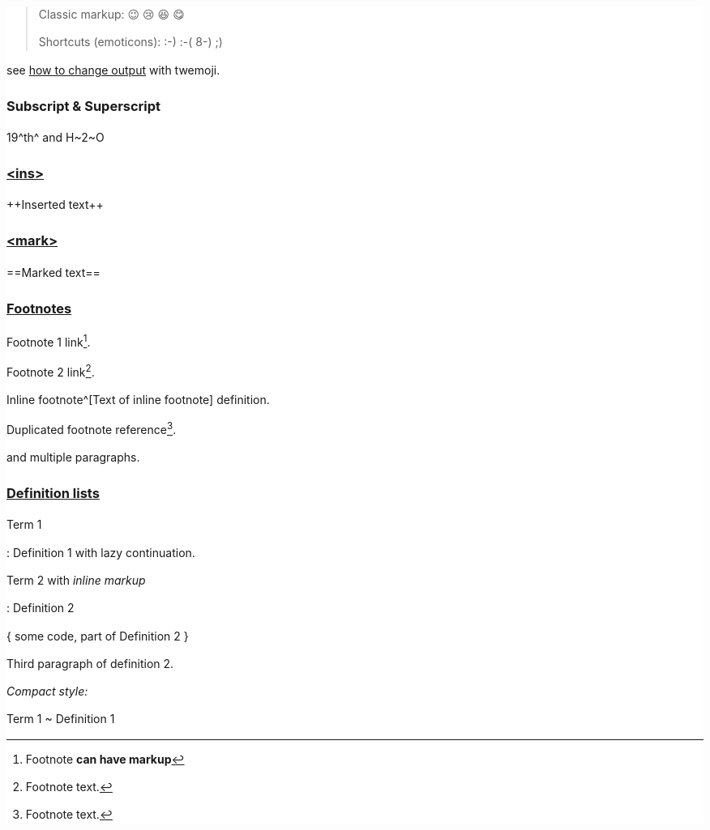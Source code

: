 > Classic markup: :wink: :cry: :laughing: :yum:
>
> Shortcuts (emoticons): :-) :-( 8-) ;)

see [how to change output](https://github.com/markdown-it/markdown-it-emoji#change-output) with twemoji.


### Subscript & Superscript

19^th^ and H~2~O


### [\<ins>](https://github.com/markdown-it/markdown-it-ins)

++Inserted text++


### [\<mark>](https://github.com/markdown-it/markdown-it-mark)

==Marked text==


### [Footnotes](https://github.com/markdown-it/markdown-it-footnote)

Footnote 1 link[^first].

Footnote 2 link[^second].

Inline footnote^[Text of inline footnote] definition.

Duplicated footnote reference[^second].

[^first]: Footnote **can have markup**

and multiple paragraphs.

[^second]: Footnote text.


### [Definition lists](https://github.com/markdown-it/markdown-it-deflist)

Term 1

:   Definition 1
with lazy continuation.

Term 2 with *inline markup*

:   Definition 2

{ some code, part of Definition 2 }

Third paragraph of definition 2.

_Compact style:_

Term 1
~ Definition 1


[id]: https://octodex.github.com/images/dojocat.jpg  "The Dojocat"
